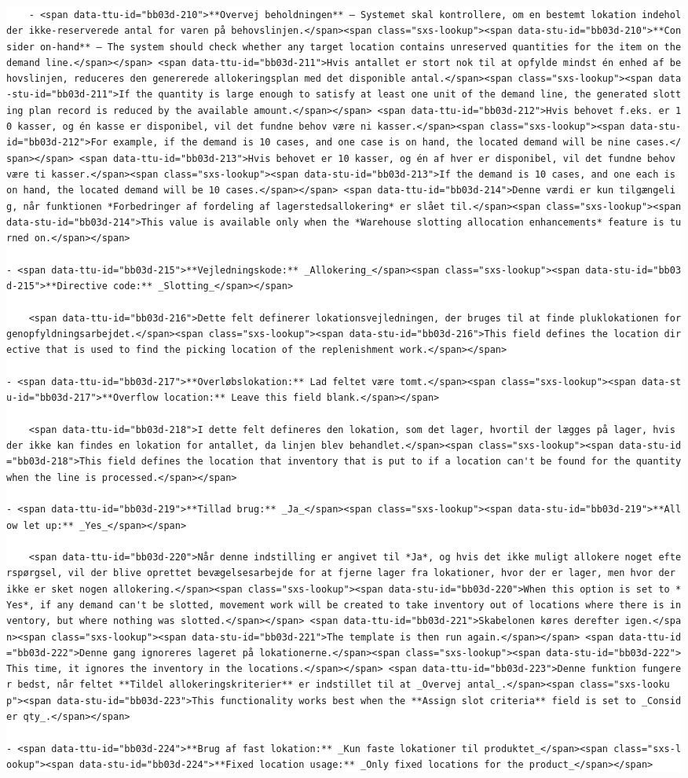         - <span data-ttu-id="bb03d-210">**Overvej beholdningen** – Systemet skal kontrollere, om en bestemt lokation indeholder ikke-reserverede antal for varen på behovslinjen.</span><span class="sxs-lookup"><span data-stu-id="bb03d-210">**Consider on-hand** – The system should check whether any target location contains unreserved quantities for the item on the demand line.</span></span> <span data-ttu-id="bb03d-211">Hvis antallet er stort nok til at opfylde mindst én enhed af behovslinjen, reduceres den genererede allokeringsplan med det disponible antal.</span><span class="sxs-lookup"><span data-stu-id="bb03d-211">If the quantity is large enough to satisfy at least one unit of the demand line, the generated slotting plan record is reduced by the available amount.</span></span> <span data-ttu-id="bb03d-212">Hvis behovet f.eks. er 10 kasser, og én kasse er disponibel, vil det fundne behov være ni kasser.</span><span class="sxs-lookup"><span data-stu-id="bb03d-212">For example, if the demand is 10 cases, and one case is on hand, the located demand will be nine cases.</span></span> <span data-ttu-id="bb03d-213">Hvis behovet er 10 kasser, og én af hver er disponibel, vil det fundne behov være ti kasser.</span><span class="sxs-lookup"><span data-stu-id="bb03d-213">If the demand is 10 cases, and one each is on hand, the located demand will be 10 cases.</span></span> <span data-ttu-id="bb03d-214">Denne værdi er kun tilgængelig, når funktionen *Forbedringer af fordeling af lagerstedsallokering* er slået til.</span><span class="sxs-lookup"><span data-stu-id="bb03d-214">This value is available only when the *Warehouse slotting allocation enhancements* feature is turned on.</span></span>

    - <span data-ttu-id="bb03d-215">**Vejledningskode:** _Allokering_</span><span class="sxs-lookup"><span data-stu-id="bb03d-215">**Directive code:** _Slotting_</span></span>

        <span data-ttu-id="bb03d-216">Dette felt definerer lokationsvejledningen, der bruges til at finde pluklokationen for genopfyldningsarbejdet.</span><span class="sxs-lookup"><span data-stu-id="bb03d-216">This field defines the location directive that is used to find the picking location of the replenishment work.</span></span>

    - <span data-ttu-id="bb03d-217">**Overløbslokation:** Lad feltet være tomt.</span><span class="sxs-lookup"><span data-stu-id="bb03d-217">**Overflow location:** Leave this field blank.</span></span>

        <span data-ttu-id="bb03d-218">I dette felt defineres den lokation, som det lager, hvortil der lægges på lager, hvis der ikke kan findes en lokation for antallet, da linjen blev behandlet.</span><span class="sxs-lookup"><span data-stu-id="bb03d-218">This field defines the location that inventory that is put to if a location can't be found for the quantity when the line is processed.</span></span>

    - <span data-ttu-id="bb03d-219">**Tillad brug:** _Ja_</span><span class="sxs-lookup"><span data-stu-id="bb03d-219">**Allow let up:** _Yes_</span></span>

        <span data-ttu-id="bb03d-220">Når denne indstilling er angivet til *Ja*, og hvis det ikke muligt allokere noget efterspørgsel, vil der blive oprettet bevægelsesarbejde for at fjerne lager fra lokationer, hvor der er lager, men hvor der ikke er sket nogen allokering.</span><span class="sxs-lookup"><span data-stu-id="bb03d-220">When this option is set to *Yes*, if any demand can't be slotted, movement work will be created to take inventory out of locations where there is inventory, but where nothing was slotted.</span></span> <span data-ttu-id="bb03d-221">Skabelonen køres derefter igen.</span><span class="sxs-lookup"><span data-stu-id="bb03d-221">The template is then run again.</span></span> <span data-ttu-id="bb03d-222">Denne gang ignoreres lageret på lokationerne.</span><span class="sxs-lookup"><span data-stu-id="bb03d-222">This time, it ignores the inventory in the locations.</span></span> <span data-ttu-id="bb03d-223">Denne funktion fungerer bedst, når feltet **Tildel allokeringskriterier** er indstillet til at _Overvej antal_.</span><span class="sxs-lookup"><span data-stu-id="bb03d-223">This functionality works best when the **Assign slot criteria** field is set to _Consider qty_.</span></span>

    - <span data-ttu-id="bb03d-224">**Brug af fast lokation:** _Kun faste lokationer til produktet_</span><span class="sxs-lookup"><span data-stu-id="bb03d-224">**Fixed location usage:** _Only fixed locations for the product_</span></span>
